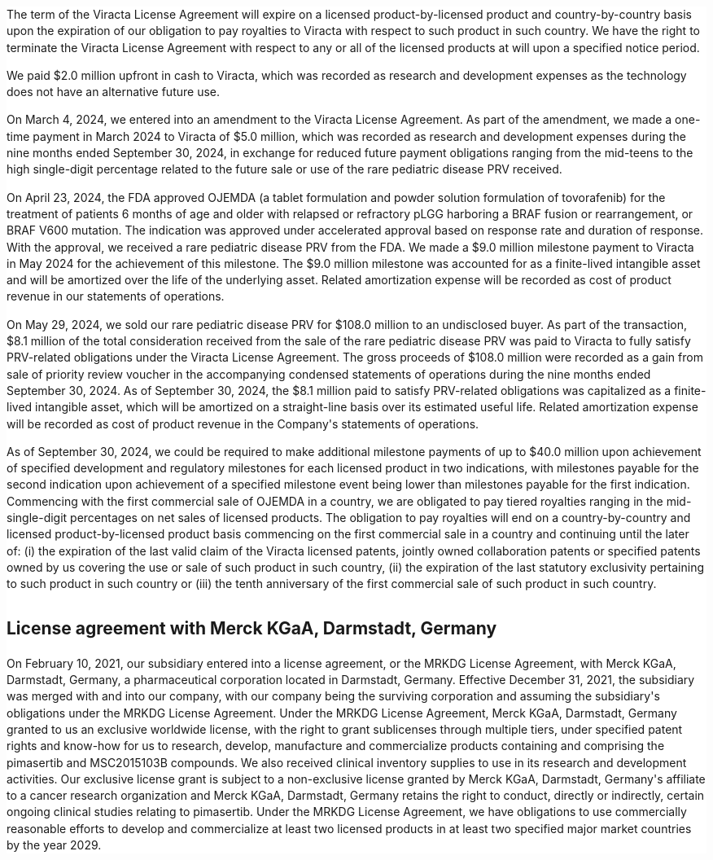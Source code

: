 The term of the Viracta License Agreement will expire on a licensed product-by-licensed product and country-by-country basis upon the expiration of our obligation to pay royalties to Viracta with respect to such product in such country. We have the right to terminate the Viracta License Agreement with respect to any or all of the licensed products at will upon a specified notice period.

We paid $2.0 million upfront in cash to Viracta, which was recorded as research and development expenses as the technology does not have an alternative future use.

On March 4, 2024, we entered into an amendment to the Viracta License Agreement. As part of the amendment, we made a one-time payment in March 2024 to Viracta of $5.0 million, which was recorded as research and development expenses during the nine months ended September 30, 2024, in exchange for reduced future payment obligations ranging from the mid-teens to the high single-digit percentage related to the future sale or use of the rare pediatric disease PRV received.

On April 23, 2024, the FDA approved OJEMDA (a tablet formulation and powder solution formulation of tovorafenib) for the treatment of patients 6 months of age and older with relapsed or refractory pLGG harboring a BRAF fusion or rearrangement, or BRAF V600 mutation. The indication was approved under accelerated approval based on response rate and duration of response. With the approval, we received a rare pediatric disease PRV from the FDA. We made a $9.0 million milestone payment to Viracta in May 2024 for the achievement of this milestone. The $9.0 million milestone was accounted for as a finite-lived intangible asset and will be amortized over the life of the underlying asset. Related amortization expense will be recorded as cost of product revenue in our statements of operations.

On May 29, 2024, we sold our rare pediatric disease PRV for $108.0 million to an undisclosed buyer. As part of the transaction, $8.1 million of the total consideration received from the sale of the rare pediatric disease PRV was paid to Viracta to fully satisfy PRV-related obligations under the Viracta License Agreement. The gross proceeds of $108.0 million were recorded as a gain from sale of priority review voucher in the accompanying condensed statements of operations during the nine months ended September 30, 2024. As of September 30, 2024, the $8.1 million paid to satisfy PRV-related obligations was capitalized as a finite-lived intangible asset, which will be amortized on a straight-line basis over its estimated useful life. Related amortization expense will be recorded as cost of product revenue in the Company's statements of operations.

As of September 30, 2024, we could be required to make additional milestone payments of up to $40.0 million upon achievement of specified development and regulatory milestones for each licensed product in two indications, with milestones payable for the second indication upon achievement of a specified milestone event being lower than milestones payable for the first indication. Commencing with the first commercial sale of OJEMDA in a country, we are obligated to pay tiered royalties ranging in the mid-single-digit percentages on net sales of licensed products. The obligation to pay royalties will end on a country-by-country and licensed product-by-licensed product basis commencing on the first commercial sale in a country and continuing until the later of: (i) the expiration of the last valid claim of the Viracta licensed patents, jointly owned collaboration patents or specified patents owned by us covering the use or sale of such product in such country, (ii) the expiration of the last statutory exclusivity pertaining to such product in such country or (iii) the tenth anniversary of the first commercial sale of such product in such country.

License agreement with Merck KGaA, Darmstadt, Germany
-----------------------------------------------------

On February 10, 2021, our subsidiary entered into a license agreement, or the MRKDG License Agreement, with Merck KGaA, Darmstadt, Germany, a pharmaceutical corporation located in Darmstadt, Germany. Effective December 31, 2021, the subsidiary was merged with and into our company, with our company being the surviving corporation and assuming the subsidiary's obligations under the MRKDG License Agreement. Under the MRKDG License Agreement, Merck KGaA, Darmstadt, Germany granted to us an exclusive worldwide license, with the right to grant sublicenses through multiple tiers, under specified patent rights and know-how for us to research, develop, manufacture and commercialize products containing and comprising the pimasertib and MSC2015103B compounds. We also received clinical inventory supplies to use in its research and development activities. Our exclusive license grant is subject to a non-exclusive license granted by Merck KGaA, Darmstadt, Germany's affiliate to a cancer research organization and Merck KGaA, Darmstadt, Germany retains the right to conduct, directly or indirectly, certain ongoing clinical studies relating to pimasertib. Under the MRKDG License Agreement, we have obligations to use commercially reasonable efforts to develop and commercialize at least two licensed products in at least two specified major market countries by the year 2029.
